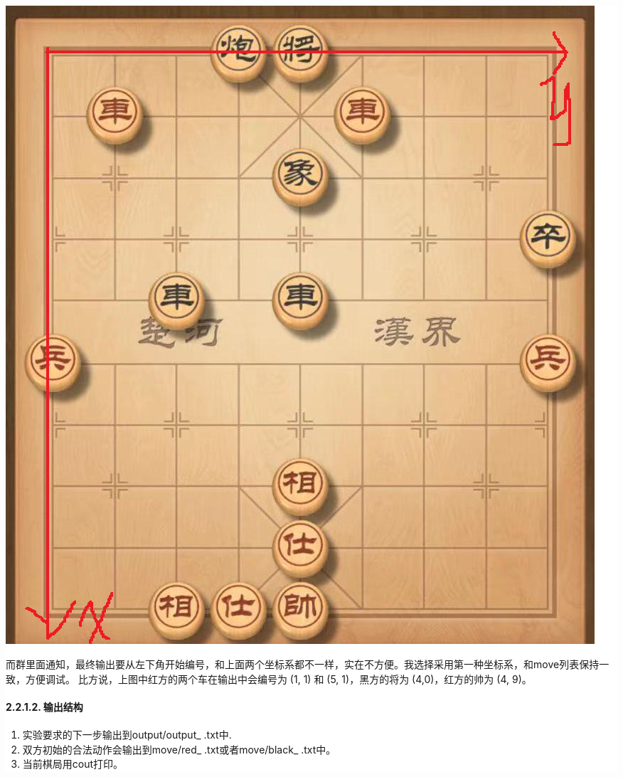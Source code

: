 ![board](attach/board.png)

而群里面通知，最终输出要从左下角开始编号，和上面两个坐标系都不一样，实在不方便。我选择采用第一种坐标系，和move列表保持一致，方便调试。
比方说，上图中红方的两个车在输出中会编号为 (1, 1) 和 (5, 1)，黑方的将为 (4,0)，红方的帅为 (4, 9)。

#### 2.2.1.2. 输出结构
1. 实验要求的下一步输出到output/output_ .txt中. 
2. 双方初始的合法动作会输出到move/red_ .txt或者move/black_ .txt中。
3. 当前棋局用cout打印。

